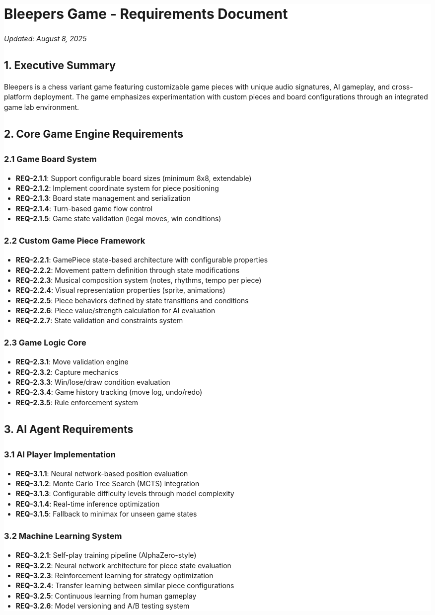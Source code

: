 # Bleepers Game - Requirements Document
*Updated: August 8, 2025*

## 1. Executive Summary
Bleepers is a chess variant game featuring customizable game pieces with unique audio signatures, AI gameplay, and cross-platform deployment. The game emphasizes experimentation with custom pieces and board configurations through an integrated game lab environment.

## 2. Core Game Engine Requirements

### 2.1 Game Board System
- **REQ-2.1.1**: Support configurable board sizes (minimum 8x8, extendable)
- **REQ-2.1.2**: Implement coordinate system for piece positioning
- **REQ-2.1.3**: Board state management and serialization
- **REQ-2.1.4**: Turn-based game flow control
- **REQ-2.1.5**: Game state validation (legal moves, win conditions)

### 2.2 Custom Game Piece Framework
- **REQ-2.2.1**: GamePiece state-based architecture with configurable properties
- **REQ-2.2.2**: Movement pattern definition through state modifications
- **REQ-2.2.3**: Musical composition system (notes, rhythms, tempo per piece)
- **REQ-2.2.4**: Visual representation properties (sprite, animations)
- **REQ-2.2.5**: Piece behaviors defined by state transitions and conditions
- **REQ-2.2.6**: Piece value/strength calculation for AI evaluation
- **REQ-2.2.7**: State validation and constraints system

### 2.3 Game Logic Core
- **REQ-2.3.1**: Move validation engine
- **REQ-2.3.2**: Capture mechanics
- **REQ-2.3.3**: Win/lose/draw condition evaluation
- **REQ-2.3.4**: Game history tracking (move log, undo/redo)
- **REQ-2.3.5**: Rule enforcement system

## 3. AI Agent Requirements

### 3.1 AI Player Implementation
- **REQ-3.1.1**: Neural network-based position evaluation
- **REQ-3.1.2**: Monte Carlo Tree Search (MCTS) integration
- **REQ-3.1.3**: Configurable difficulty levels through model complexity
- **REQ-3.1.4**: Real-time inference optimization
- **REQ-3.1.5**: Fallback to minimax for unseen game states

### 3.2 Machine Learning System
- **REQ-3.2.1**: Self-play training pipeline (AlphaZero-style)
- **REQ-3.2.2**: Neural network architecture for piece state evaluation
- **REQ-3.2.3**: Reinforcement learning for strategy optimization
- **REQ-3.2.4**: Transfer learning between similar piece configurations
- **REQ-3.2.5**: Continuous learning from human gameplay
- **REQ-3.2.6**: Model versioning and A/B testing system
